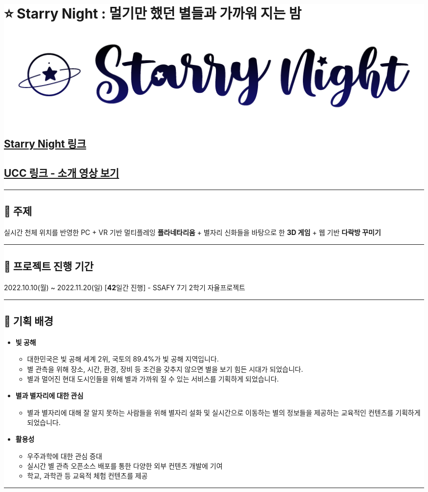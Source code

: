 # **⭐ Starry Night : 멀기만 했던 별들과 가까워 지는 밤**

![Logo](/images/KakaoTalk_20221121_011112771.png)

## **[Starry Night 링크](https://starry-night.kr/)**

## **[UCC 링크 - 소개 영상 보기](https://www.youtube.com/watch?v=eVtlH42FHsQ)**

---

## 📖 주제

실시간 천체 위치를 반영한 PC + VR 기반 멀티플레잉 **플라네타리움** + 별자리 신화들을 바탕으로 한 **3D 게임** + 웹 기반 **다락방 꾸미기**

---

## 📅 **프로젝트 진행 기간**

2022.10.10(월) ~ 2022.11.20(일) [****42****일간 진행] - SSAFY 7기 2학기 자율프로젝트

---

## 🤔 기획 배경

- **빛 공해**

  - 대한민국은 빛 공해 세계 2위, 국토의 89.4%가 빛 공해 지역입니다.
  - 별 관측을 위해 장소, 시간, 환경, 장비 등 조건을 갖추지 않으면 별을 보기 힘든 시대가 되었습니다.
  - 별과 멀어진 현대 도시인들을 위해 별과 가까워 질 수 있는 서비스를 기획하게 되었습니다.

- **별과 별자리에 대한 관심**

  - 별과 별자리에 대해 잘 알지 못하는 사람들을 위해 별자리 설화 및 실시간으로 이동하는 별의 정보들을 제공하는 교육적인 컨텐츠를 기획하게 되었습니다.

- **활용성**
  - 우주과학에 대한 관심 증대
  - 실시간 별 관측 오픈소스 배포를 통한 다양한 외부 컨텐츠 개발에 기여
  - 학교, 과학관 등 교육적 체험 컨텐츠를 제공

---
